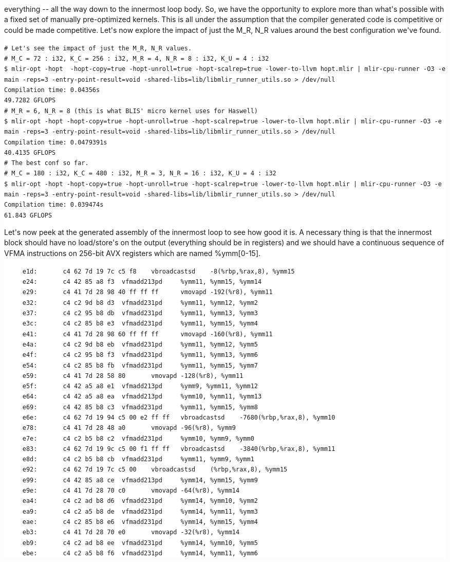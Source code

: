 everything -- all the way down to the innermost loop body. So, we have the
opportunity to explore more than what's possible with a fixed set of manually
pre-optimized kernels. This is all under the assumption that the compiler
generated code is competitive or could be made competitive. Let's now explore
the impact of just the M_R, N_R values around the best configuration we've
found.

```shell
# Let's see the impact of just the M_R, N_R values.
# M_C = 72 : i32, K_C = 256 : i32, M_R = 4, N_R = 8 : i32, K_U = 4 : i32
$ mlir-opt -hopt  -hopt-copy=true -hopt-unroll=true -hopt-scalrep=true -lower-to-llvm hopt.mlir | mlir-cpu-runner -O3 -e main -reps=3 -entry-point-result=void -shared-libs=lib/libmlir_runner_utils.so > /dev/null
Compilation time: 0.04356s
49.7282 GFLOPS
# M_R = 6, N_R = 8 (this is what BLIS' micro kernel uses for Haswell)
$ mlir-opt -hopt -hopt-copy=true -hopt-unroll=true -hopt-scalrep=true -lower-to-llvm hopt.mlir | mlir-cpu-runner -O3 -e main -reps=3 -entry-point-result=void -shared-libs=lib/libmlir_runner_utils.so > /dev/null
Compilation time: 0.0479391s
40.4135 GFLOPS
# The best conf so far.
# M_C = 180 : i32, K_C = 480 : i32, M_R = 3, N_R = 16 : i32, K_U = 4 : i32
$ mlir-opt -hopt -hopt-copy=true -hopt-unroll=true -hopt-scalrep=true -lower-to-llvm hopt.mlir | mlir-cpu-runner -O3 -e main -reps=3 -entry-point-result=void -shared-libs=lib/libmlir_runner_utils.so > /dev/null
Compilation time: 0.039474s
61.843 GFLOPS
```

Let's now peek at the generated assembly of the innermost loop to see how good
it is. A necessary thing is that the innermost block should have no
load/store's on the output (everything should be in registers) and we should
have a continuous sequence of VFMA instructions on 256-bit AVX registers which
are named %ymm[0-15].

```
     e1d:       c4 62 7d 19 7c c5 f8    vbroadcastsd    -8(%rbp,%rax,8), %ymm15
     e24:       c4 42 85 a8 f3  vfmadd213pd     %ymm11, %ymm15, %ymm14
     e29:       c4 41 7d 28 98 40 ff ff ff      vmovapd -192(%r8), %ymm11
     e32:       c4 c2 9d b8 d3  vfmadd231pd     %ymm11, %ymm12, %ymm2
     e37:       c4 c2 95 b8 db  vfmadd231pd     %ymm11, %ymm13, %ymm3
     e3c:       c4 c2 85 b8 e3  vfmadd231pd     %ymm11, %ymm15, %ymm4
     e41:       c4 41 7d 28 98 60 ff ff ff      vmovapd -160(%r8), %ymm11
     e4a:       c4 c2 9d b8 eb  vfmadd231pd     %ymm11, %ymm12, %ymm5
     e4f:       c4 c2 95 b8 f3  vfmadd231pd     %ymm11, %ymm13, %ymm6
     e54:       c4 c2 85 b8 fb  vfmadd231pd     %ymm11, %ymm15, %ymm7
     e59:       c4 41 7d 28 58 80       vmovapd -128(%r8), %ymm11
     e5f:       c4 42 a5 a8 e1  vfmadd213pd     %ymm9, %ymm11, %ymm12
     e64:       c4 42 a5 a8 ea  vfmadd213pd     %ymm10, %ymm11, %ymm13
     e69:       c4 42 85 b8 c3  vfmadd231pd     %ymm11, %ymm15, %ymm8
     e6e:       c4 62 7d 19 94 c5 00 e2 ff ff   vbroadcastsd    -7680(%rbp,%rax,8), %ymm10
     e78:       c4 41 7d 28 48 a0       vmovapd -96(%r8), %ymm9
     e7e:       c4 c2 b5 b8 c2  vfmadd231pd     %ymm10, %ymm9, %ymm0
     e83:       c4 62 7d 19 9c c5 00 f1 ff ff   vbroadcastsd    -3840(%rbp,%rax,8), %ymm11
     e8d:       c4 c2 b5 b8 cb  vfmadd231pd     %ymm11, %ymm9, %ymm1
     e92:       c4 62 7d 19 7c c5 00    vbroadcastsd    (%rbp,%rax,8), %ymm15
     e99:       c4 42 85 a8 ce  vfmadd213pd     %ymm14, %ymm15, %ymm9
     e9e:       c4 41 7d 28 70 c0       vmovapd -64(%r8), %ymm14
     ea4:       c4 c2 ad b8 d6  vfmadd231pd     %ymm14, %ymm10, %ymm2
     ea9:       c4 c2 a5 b8 de  vfmadd231pd     %ymm14, %ymm11, %ymm3
     eae:       c4 c2 85 b8 e6  vfmadd231pd     %ymm14, %ymm15, %ymm4
     eb3:       c4 41 7d 28 70 e0       vmovapd -32(%r8), %ymm14
     eb9:       c4 c2 ad b8 ee  vfmadd231pd     %ymm14, %ymm10, %ymm5
     ebe:       c4 c2 a5 b8 f6  vfmadd231pd     %ymm14, %ymm11, %ymm6
```